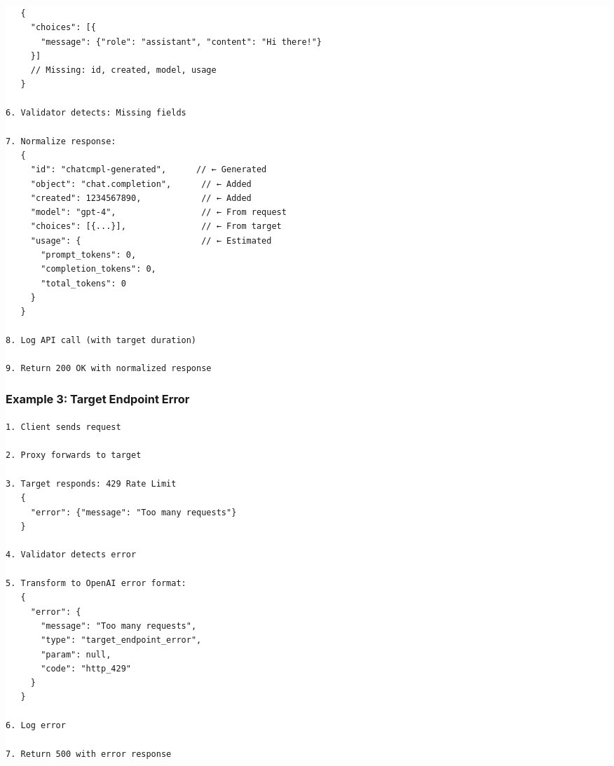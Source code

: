 ```
   {
     "choices": [{
       "message": {"role": "assistant", "content": "Hi there!"}
     }]
     // Missing: id, created, model, usage
   }

6. Validator detects: Missing fields

7. Normalize response:
   {
     "id": "chatcmpl-generated",      // ← Generated
     "object": "chat.completion",      // ← Added
     "created": 1234567890,            // ← Added
     "model": "gpt-4",                 // ← From request
     "choices": [{...}],               // ← From target
     "usage": {                        // ← Estimated
       "prompt_tokens": 0,
       "completion_tokens": 0,
       "total_tokens": 0
     }
   }

8. Log API call (with target duration)

9. Return 200 OK with normalized response
```

### Example 3: Target Endpoint Error

```
1. Client sends request

2. Proxy forwards to target

3. Target responds: 429 Rate Limit
   {
     "error": {"message": "Too many requests"}
   }

4. Validator detects error

5. Transform to OpenAI error format:
   {
     "error": {
       "message": "Too many requests",
       "type": "target_endpoint_error",
       "param": null,
       "code": "http_429"
     }
   }

6. Log error

7. Return 500 with error response
```
